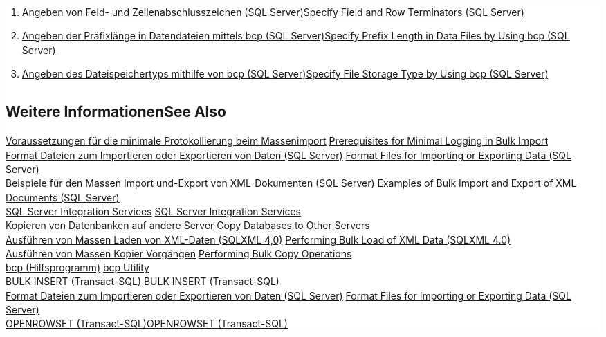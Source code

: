 1.  [<span data-ttu-id="45860-171">Angeben von Feld- und Zeilenabschlusszeichen &#40;SQL Server&#41;</span><span class="sxs-lookup"><span data-stu-id="45860-171">Specify Field and Row Terminators &#40;SQL Server&#41;</span></span>](specify-field-and-row-terminators-sql-server.md)  
  
2.  [<span data-ttu-id="45860-172">Angeben der Präfixlänge in Datendateien mittels bcp &#40;SQL Server&#41;</span><span class="sxs-lookup"><span data-stu-id="45860-172">Specify Prefix Length in Data Files by Using bcp &#40;SQL Server&#41;</span></span>](specify-prefix-length-in-data-files-by-using-bcp-sql-server.md)  
  
3.  [<span data-ttu-id="45860-173">Angeben des Dateispeichertyps mithilfe von bcp &#40;SQL Server&#41;</span><span class="sxs-lookup"><span data-stu-id="45860-173">Specify File Storage Type by Using bcp &#40;SQL Server&#41;</span></span>](specify-file-storage-type-by-using-bcp-sql-server.md)  
  
## <a name="see-also"></a><span data-ttu-id="45860-174">Weitere Informationen</span><span class="sxs-lookup"><span data-stu-id="45860-174">See Also</span></span>  
 <span data-ttu-id="45860-175">[Voraussetzungen für die minimale Protokollierung beim Massenimport](prerequisites-for-minimal-logging-in-bulk-import.md) </span><span class="sxs-lookup"><span data-stu-id="45860-175">[Prerequisites for Minimal Logging in Bulk Import](prerequisites-for-minimal-logging-in-bulk-import.md) </span></span>  
 <span data-ttu-id="45860-176">[Format Dateien zum Importieren oder Exportieren von Daten &#40;SQL Server&#41;](format-files-for-importing-or-exporting-data-sql-server.md) </span><span class="sxs-lookup"><span data-stu-id="45860-176">[Format Files for Importing or Exporting Data &#40;SQL Server&#41;](format-files-for-importing-or-exporting-data-sql-server.md) </span></span>  
 <span data-ttu-id="45860-177">[Beispiele für den Massen Import und-Export von XML-Dokumenten &#40;SQL Server&#41;](examples-of-bulk-import-and-export-of-xml-documents-sql-server.md) </span><span class="sxs-lookup"><span data-stu-id="45860-177">[Examples of Bulk Import and Export of XML Documents &#40;SQL Server&#41;](examples-of-bulk-import-and-export-of-xml-documents-sql-server.md) </span></span>  
 <span data-ttu-id="45860-178">[SQL Server Integration Services](../../integration-services/sql-server-integration-services.md) </span><span class="sxs-lookup"><span data-stu-id="45860-178">[SQL Server Integration Services](../../integration-services/sql-server-integration-services.md) </span></span>  
 <span data-ttu-id="45860-179">[Kopieren von Datenbanken auf andere Server](../databases/copy-databases-to-other-servers.md) </span><span class="sxs-lookup"><span data-stu-id="45860-179">[Copy Databases to Other Servers](../databases/copy-databases-to-other-servers.md) </span></span>  
 <span data-ttu-id="45860-180">[Ausführen von Massen Laden von XML-Daten &#40;SQLXML 4,0&#41;](../sqlxml-annotated-xsd-schemas-xpath-queries/bulk-load-xml/performing-bulk-load-of-xml-data-sqlxml-4-0.md) </span><span class="sxs-lookup"><span data-stu-id="45860-180">[Performing Bulk Load of XML Data &#40;SQLXML 4.0&#41;](../sqlxml-annotated-xsd-schemas-xpath-queries/bulk-load-xml/performing-bulk-load-of-xml-data-sqlxml-4-0.md) </span></span>  
 <span data-ttu-id="45860-181">[Ausführen von Massen Kopier Vorgängen](../native-client/features/performing-bulk-copy-operations.md) </span><span class="sxs-lookup"><span data-stu-id="45860-181">[Performing Bulk Copy Operations](../native-client/features/performing-bulk-copy-operations.md) </span></span>  
 <span data-ttu-id="45860-182">[bcp (Hilfsprogramm)](../../tools/bcp-utility.md) </span><span class="sxs-lookup"><span data-stu-id="45860-182">[bcp Utility](../../tools/bcp-utility.md) </span></span>  
 <span data-ttu-id="45860-183">[BULK INSERT &#40;Transact-SQL&#41;](/sql/t-sql/statements/bulk-insert-transact-sql) </span><span class="sxs-lookup"><span data-stu-id="45860-183">[BULK INSERT &#40;Transact-SQL&#41;](/sql/t-sql/statements/bulk-insert-transact-sql) </span></span>  
 <span data-ttu-id="45860-184">[Format Dateien zum Importieren oder Exportieren von Daten &#40;SQL Server&#41;](format-files-for-importing-or-exporting-data-sql-server.md) </span><span class="sxs-lookup"><span data-stu-id="45860-184">[Format Files for Importing or Exporting Data &#40;SQL Server&#41;](format-files-for-importing-or-exporting-data-sql-server.md) </span></span>  
 [<span data-ttu-id="45860-185">OPENROWSET &#40;Transact-SQL&#41;</span><span class="sxs-lookup"><span data-stu-id="45860-185">OPENROWSET &#40;Transact-SQL&#41;</span></span>](/sql/t-sql/functions/openrowset-transact-sql)  
  
  
